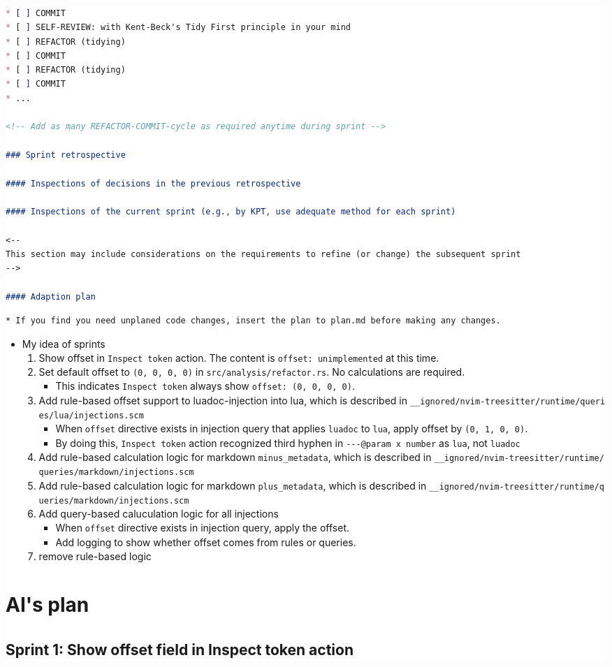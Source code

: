 ``` markdown
* [ ] COMMIT
* [ ] SELF-REVIEW: with Kent-Beck's Tidy First principle in your mind
* [ ] REFACTOR (tidying)
* [ ] COMMIT
* [ ] REFACTOR (tidying)
* [ ] COMMIT
* ...

<!-- Add as many REFACTOR-COMMIT-cycle as required anytime during sprint -->

### Sprint retrospective

#### Inspections of decisions in the previous retrospective

#### Inspections of the current sprint (e.g., by KPT, use adequate method for each sprint)

<--
This section may include considerations on the requirements to refine (or change) the subsequent sprint
-->

#### Adaption plan

```

    * If you find you need unplaned code changes, insert the plan to plan.md before making any changes.

* My idea of sprints
    1. Show offset in `Inspect token` action. The content is `offset: unimplemented` at this time.
    2. Set default offset to `(0, 0, 0, 0)` in `src/analysis/refactor.rs`. No calculations are required.
        * This indicates `Inspect token` always show `offset: (0, 0, 0, 0)`.
    3. Add rule-based offset support to luadoc-injection into lua, which is described in `__ignored/nvim-treesitter/runtime/queries/lua/injections.scm`
        * When `offset` directive exists in injection query that applies `luadoc` to `lua`, apply offset by `(0, 1, 0, 0)`.
        * By doing this, `Inspect token` action recognized third hyphen in `---@param x number` as `lua`, not `luadoc`
    4. Add rule-based calculation logic for markdown `minus_metadata`, which is described in `__ignored/nvim-treesitter/runtime/queries/markdown/injections.scm`
    4. Add rule-based calculation logic for markdown `plus_metadata`, which is described in `__ignored/nvim-treesitter/runtime/queries/markdown/injections.scm`
    5. Add query-based caluculation logic for all injections
        * When `offset` directive exists in injection query, apply the offset.
        * Add logging to show whether offset comes from rules or queries.
    6. remove rule-based logic

# AI's plan

## Sprint 1: Show offset field in Inspect token action
